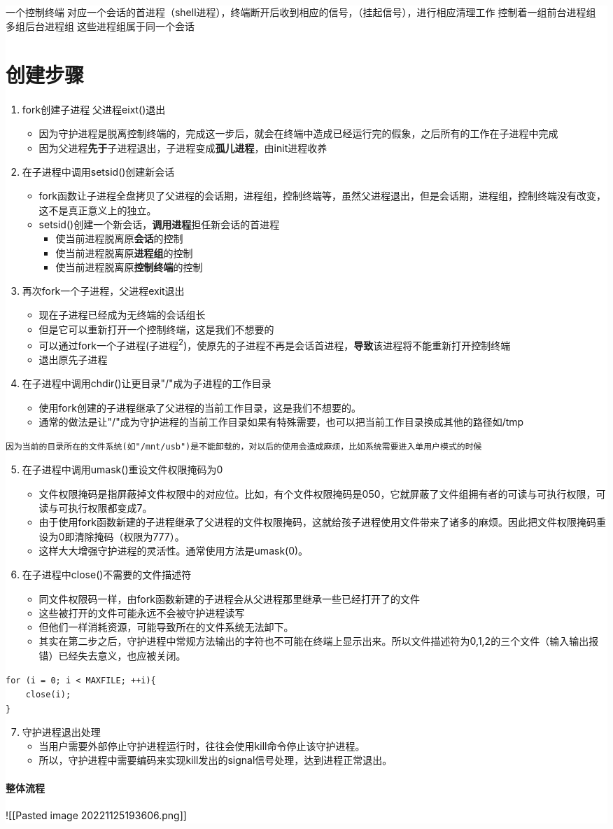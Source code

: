 一个控制终端
	对应一个会话的首进程（shell进程），终端断开后收到相应的信号，（挂起信号），进行相应清理工作
	控制着一组前台进程组
	多组后台进程组
	这些进程组属于同一个会话


# 创建步骤

1. fork创建子进程 父进程eixt()退出
	- 因为守护进程是脱离控制终端的，完成这一步后，就会在终端中造成已经运行完的假象，之后所有的工作在子进程中完成
	- 因为父进程**先于**子进程退出，子进程变成**孤儿进程**，由init进程收养

2. 在子进程中调用setsid()创建新会话
	- fork函数让子进程全盘拷贝了父进程的会话期，进程组，控制终端等，虽然父进程退出，但是会话期，进程组，控制终端没有改变，这不是真正意义上的独立。
	- setsid()创建一个新会话，**调用进程**担任新会话的首进程
		- 使当前进程脱离原**会话**的控制
		- 使当前进程脱离原**进程组**的控制
		- 使当前进程脱离原**控制终端**的控制

3. 再次fork一个子进程，父进程exit退出
	- 现在子进程已经成为无终端的会话组长
	- 但是它可以重新打开一个控制终端，这是我们不想要的
	- 可以通过fork一个子进程(子进程$^2$)，使原先的子进程不再是会话首进程，**导致**该进程将不能重新打开控制终端
	- 退出原先子进程

4. 在子进程中调用chdir()让更目录"/"成为子进程的工作目录
	- 使用fork创建的子进程继承了父进程的当前工作目录，这是我们不想要的。
	- 通常的做法是让"/"成为守护进程的当前工作目录如果有特殊需要，也可以把当前工作目录换成其他的路径如/tmp
```ad-warning
因为当前的目录所在的文件系统(如"/mnt/usb")是不能卸载的，对以后的使用会造成麻烦，比如系统需要进入单用户模式的时候
```

5. 在子进程中调用umask()重设文件权限掩码为0
	- 文件权限掩码是指屏蔽掉文件权限中的对应位。比如，有个文件权限掩码是050，它就屏蔽了文件组拥有者的可读与可执行权限，可读与可执行权限都变成7。
	- 由于使用fork函数新建的子进程继承了父进程的文件权限掩码，这就给孩子进程使用文件带来了诸多的麻烦。因此把文件权限掩码重设为0即清除掩码（权限为777）。
	- 这样大大增强守护进程的灵活性。通常使用方法是umask(0)。

6. 在子进程中close()不需要的文件描述符
	- 同文件权限码一样，由fork函数新建的子进程会从父进程那里继承一些已经打开了的文件
	- 这些被打开的文件可能永远不会被守护进程读写
	- 但他们一样消耗资源，可能导致所在的文件系统无法卸下。
	- 其实在第二步之后，守护进程中常规方法输出的字符也不可能在终端上显示出来。所以文件描述符为0,1,2的三个文件（输入输出报错）已经失去意义，也应被关闭。
```ad-important
for (i = 0; i < MAXFILE; ++i){
	close(i);
}
```

7. 守护进程退出处理
	- 当用户需要外部停止守护进程运行时，往往会使用kill命令停止该守护进程。
	- 所以，守护进程中需要编码来实现kill发出的signal信号处理，达到进程正常退出。

#### 整体流程
![[Pasted image 20221125193606.png]]
